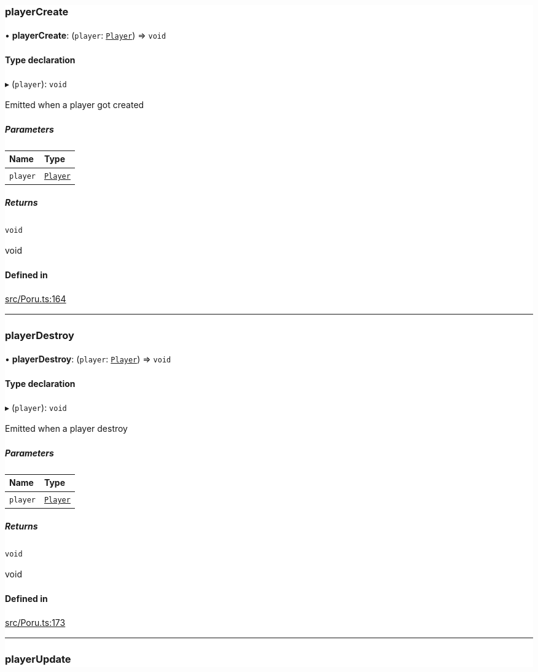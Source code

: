 ### playerCreate

• **playerCreate**: (`player`: [`Player`](../classes/Player.md)) => `void`

#### Type declaration

▸ (`player`): `void`

Emitted when a player got created

##### Parameters

| Name | Type |
| :------ | :------ |
| `player` | [`Player`](../classes/Player.md) |

##### Returns

`void`

void

#### Defined in

[src/Poru.ts:164](https://github.com/adh319/poru/blob/19920d5/src/Poru.ts#L164)

___

### playerDestroy

• **playerDestroy**: (`player`: [`Player`](../classes/Player.md)) => `void`

#### Type declaration

▸ (`player`): `void`

Emitted when a player destroy

##### Parameters

| Name | Type |
| :------ | :------ |
| `player` | [`Player`](../classes/Player.md) |

##### Returns

`void`

void

#### Defined in

[src/Poru.ts:173](https://github.com/adh319/poru/blob/19920d5/src/Poru.ts#L173)

___

### playerUpdate
